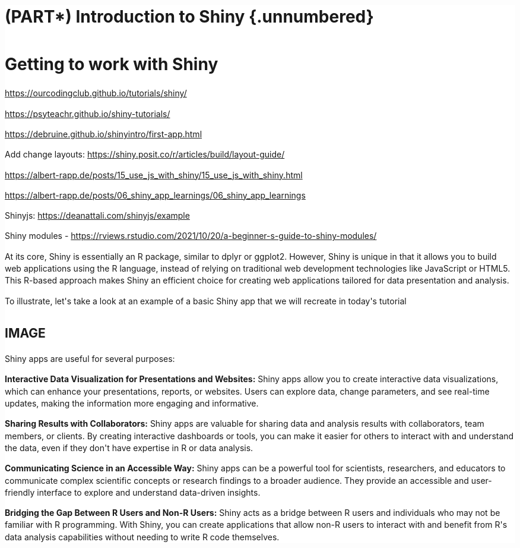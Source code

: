 
# (PART\*) Introduction to Shiny {.unnumbered}

# Getting to work with Shiny




https://ourcodingclub.github.io/tutorials/shiny/

https://psyteachr.github.io/shiny-tutorials/

https://debruine.github.io/shinyintro/first-app.html

Add change layouts: https://shiny.posit.co/r/articles/build/layout-guide/

https://albert-rapp.de/posts/15_use_js_with_shiny/15_use_js_with_shiny.html

https://albert-rapp.de/posts/06_shiny_app_learnings/06_shiny_app_learnings

Shinyjs: https://deanattali.com/shinyjs/example

Shiny modules - 
https://rviews.rstudio.com/2021/10/20/a-beginner-s-guide-to-shiny-modules/


At its core, Shiny is essentially an R package, similar to dplyr or ggplot2. However, Shiny is unique in that it allows you to build web applications using the R language, instead of relying on traditional web development technologies like JavaScript or HTML5. This R-based approach makes Shiny an efficient choice for creating web applications tailored for data presentation and analysis.

To illustrate, let's take a look at an example of a basic Shiny app that we will recreate in today's tutorial


## IMAGE

Shiny apps are useful for several purposes:

**Interactive Data Visualization for Presentations and Websites:** Shiny apps allow you to create interactive data visualizations, which can enhance your presentations, reports, or websites. Users can explore data, change parameters, and see real-time updates, making the information more engaging and informative.

**Sharing Results with Collaborators:** Shiny apps are valuable for sharing data and analysis results with collaborators, team members, or clients. By creating interactive dashboards or tools, you can make it easier for others to interact with and understand the data, even if they don't have expertise in R or data analysis.

**Communicating Science in an Accessible Way:** Shiny apps can be a powerful tool for scientists, researchers, and educators to communicate complex scientific concepts or research findings to a broader audience. They provide an accessible and user-friendly interface to explore and understand data-driven insights.

**Bridging the Gap Between R Users and Non-R Users:** Shiny acts as a bridge between R users and individuals who may not be familiar with R programming. With Shiny, you can create applications that allow non-R users to interact with and benefit from R's data analysis capabilities without needing to write R code themselves.
